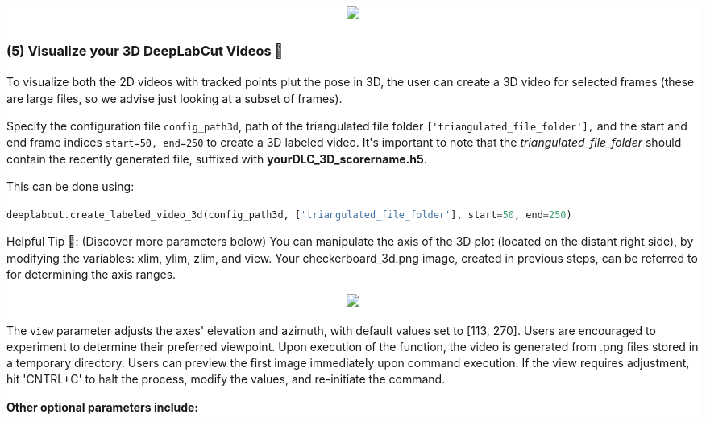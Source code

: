 <p align="center">
<img src= https://images.squarespace-cdn.com/content/v1/57f6d51c9f74566f55ecf271/1559758477126-B9PU1EFA7L7L1I24Z2EH/ke17ZwdGBToddI8pDm48kH6mtUjqMdETiS6k4kEkCoR7gQa3H78H3Y0txjaiv_0fDoOvxcdMmMKkDsyUqMSsMWxHk725yiiHCCLfrh8O1z5QPOohDIaIeljMHgDF5CVlOqpeNLcJ80NK65_fV7S1UQf4d-kVja3vCG3Q_2S8RPAcZTZ9JxgjXkf3-Un9aT84H3bqxw7fF48mhrq5Ulr0Hg/howtouseDLC2d_3d-01.png?format=1000w width="65%">
 </p>

### (5) Visualize your 3D DeepLabCut Videos 👀

To visualize both the 2D videos with tracked points plut the pose in 3D, the user can create a 3D video for selected frames (these are large files, so we advise just looking at a subset of frames).

Specify the configuration file `config_path3d`, path of the triangulated file folder `['triangulated_file_folder'],` and the start and end frame indices `start=50, end=250` to create a 3D labeled video. It's important to note that the *triangulated_file_folder* should contain the recently generated file, suffixed with **yourDLC_3D_scorername.h5**. 

This can be done using:

```python
deeplabcut.create_labeled_video_3d(config_path3d, ['triangulated_file_folder'], start=50, end=250)
```

Helpful Tip 🌟: (Discover more parameters below) You can manipulate the axis of the 3D plot (located on the distant right side),  by modifying the variables: xlim, ylim, zlim, and view. Your checkerboard_3d.png image, created in previous steps, can be referred to for determining the axis ranges.

 <p align="center">
<img src="https://images.squarespace-cdn.com/content/v1/57f6d51c9f74566f55ecf271/1559864026106-B6XQHUDUA8VB6F0FNVBA/ke17ZwdGBToddI8pDm48kKmw982fUOZVIQXHUCR1F55Zw-zPPgdn4jUwVcJE1ZvWQUxwkmyExglNqGp0IvTJZUJFbgE-7XRK3dMEBRBhUpx7krGdD6VO1HGZR3BdeCbrijc_yIxzfnirMo-szZRSL5-VIQGAVcQr6HuuQP1evvE/checkerboard_3d.png?format=750w" width="45%">
</p>

The `view` parameter adjusts the axes' elevation and azimuth, with default values set to [113, 270]. Users are encouraged to experiment to determine their preferred viewpoint. Upon execution of the function, the video is generated from .png files stored in a temporary directory. Users can preview the first image immediately upon command execution. If the view requires adjustment, hit 'CNTRL+C' to halt the process, modify the values, and re-initiate the command.

**Other optional parameters include:**

<p align="center">